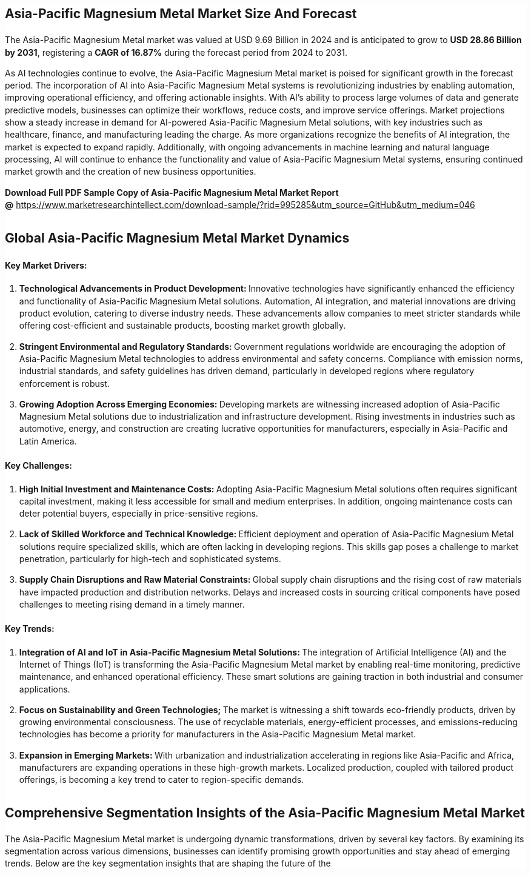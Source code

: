 <h2>Asia-Pacific Magnesium Metal Market Size And Forecast</h2><p>The Asia-Pacific Magnesium Metal market was valued at USD 9.69 Billion in 2024 and is anticipated to grow to <strong>USD 28.86 Billion by 2031</strong>, registering a <strong>CAGR of 16.87%</strong> during the forecast period from 2024 to 2031.</p><p>As AI technologies continue to evolve, the Asia-Pacific Magnesium Metal market is poised for significant growth in the forecast period. The incorporation of AI into Asia-Pacific Magnesium Metal systems is revolutionizing industries by enabling automation, improving operational efficiency, and offering actionable insights. With AI’s ability to process large volumes of data and generate predictive models, businesses can optimize their workflows, reduce costs, and improve service offerings. Market projections show a steady increase in demand for AI-powered Asia-Pacific Magnesium Metal solutions, with key industries such as healthcare, finance, and manufacturing leading the charge. As more organizations recognize the benefits of AI integration, the market is expected to expand rapidly. Additionally, with ongoing advancements in machine learning and natural language processing, AI will continue to enhance the functionality and value of Asia-Pacific Magnesium Metal systems, ensuring continued market growth and the creation of new business opportunities.</p><p><strong>Download Full PDF Sample Copy of Asia-Pacific Magnesium Metal Market Report @</strong>&nbsp;<a href="https://www.marketresearchintellect.com/download-sample/?rid=995285&amp;utm_source=GitHub&amp;utm_medium=046">https://www.marketresearchintellect.com/download-sample/?rid=995285&amp;utm_source=GitHub&amp;utm_medium=046</a></p><h2>Global Asia-Pacific Magnesium Metal Market Dynamics</h2><h4><strong>Key Market Drivers:</strong></h4><ol><li><p><strong>Technological Advancements in Product Development:&nbsp;</strong>Innovative technologies have significantly enhanced the efficiency and functionality of Asia-Pacific Magnesium Metal solutions. Automation, AI integration, and material innovations are driving product evolution, catering to diverse industry needs. These advancements allow companies to meet stricter standards while offering cost-efficient and sustainable products, boosting market growth globally.</p></li><li><p><strong>Stringent Environmental and Regulatory Standards:&nbsp;</strong>Government regulations worldwide are encouraging the adoption of Asia-Pacific Magnesium Metal technologies to address environmental and safety concerns. Compliance with emission norms, industrial standards, and safety guidelines has driven demand, particularly in developed regions where regulatory enforcement is robust.</p></li><li><p><strong>Growing Adoption Across Emerging Economies:&nbsp;</strong>Developing markets are witnessing increased adoption of Asia-Pacific Magnesium Metal solutions due to industrialization and infrastructure development. Rising investments in industries such as automotive, energy, and construction are creating lucrative opportunities for manufacturers, especially in Asia-Pacific and Latin America.</p></li></ol><h4><strong>Key Challenges:</strong></h4><ol><li><p><strong>High Initial Investment and Maintenance Costs:&nbsp;</strong>Adopting Asia-Pacific Magnesium Metal solutions often requires significant capital investment, making it less accessible for small and medium enterprises. In addition, ongoing maintenance costs can deter potential buyers, especially in price-sensitive regions.</p></li><li><p><strong>Lack of Skilled Workforce and Technical Knowledge:&nbsp;</strong>Efficient deployment and operation of Asia-Pacific Magnesium Metal solutions require specialized skills, which are often lacking in developing regions. This skills gap poses a challenge to market penetration, particularly for high-tech and sophisticated systems.</p></li><li><p><strong>Supply Chain Disruptions and Raw Material Constraints:&nbsp;</strong>Global supply chain disruptions and the rising cost of raw materials have impacted production and distribution networks. Delays and increased costs in sourcing critical components have posed challenges to meeting rising demand in a timely manner.</p></li></ol><h4><strong>Key Trends:</strong></h4><ol><li><p><strong>Integration of AI and IoT in Asia-Pacific Magnesium Metal Solutions:&nbsp;</strong>The integration of Artificial Intelligence (AI) and the Internet of Things (IoT) is transforming the Asia-Pacific Magnesium Metal market by enabling real-time monitoring, predictive maintenance, and enhanced operational efficiency. These smart solutions are gaining traction in both industrial and consumer applications.</p></li><li><p><strong>Focus on Sustainability and Green Technologies;&nbsp;</strong>The market is witnessing a shift towards eco-friendly products, driven by growing environmental consciousness. The use of recyclable materials, energy-efficient processes, and emissions-reducing technologies has become a priority for manufacturers in the Asia-Pacific Magnesium Metal market.</p></li><li><p><strong>Expansion in Emerging Markets:&nbsp;</strong>With urbanization and industrialization accelerating in regions like Asia-Pacific and Africa, manufacturers are expanding operations in these high-growth markets. Localized production, coupled with tailored product offerings, is becoming a key trend to cater to region-specific demands.</p></li></ol><div class="article-main__content" data-test-id="publishing-text-block"><h2>Comprehensive Segmentation Insights of the Asia-Pacific Magnesium Metal Market</h2><p>The Asia-Pacific Magnesium Metal market is undergoing dynamic transformations, driven by several key factors. By examining its segmentation across various dimensions, businesses can identify promising growth opportunities and stay ahead of emerging trends. Below are the key segmentation insights that are shaping the future of the